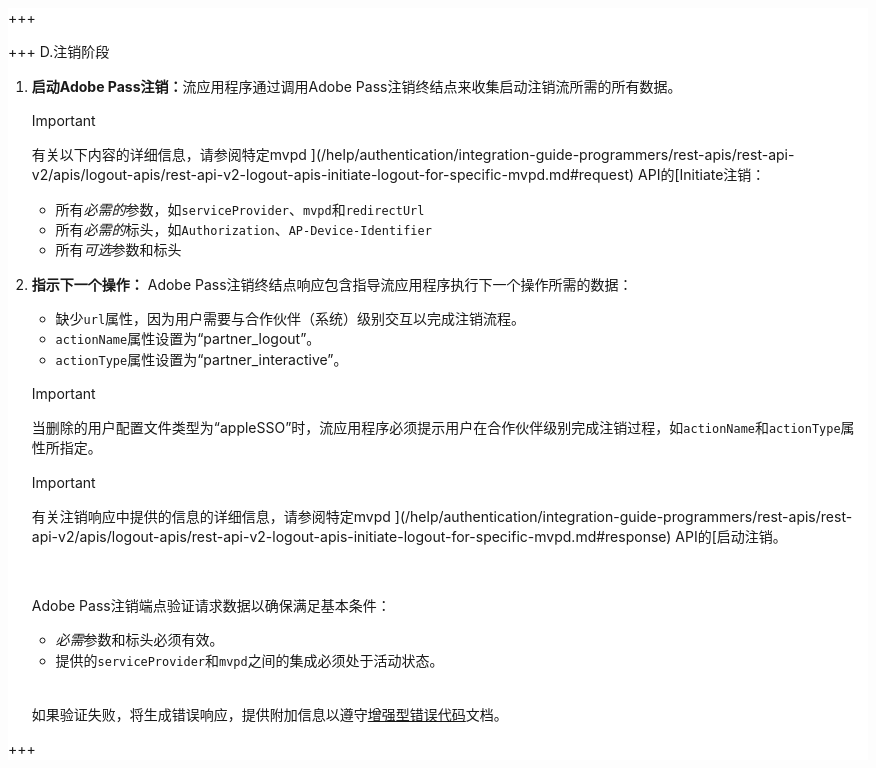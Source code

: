 +++

+++ D.注销阶段

1. **启动Adobe Pass注销：**&#x200B;流应用程序通过调用Adobe Pass注销终结点来收集启动注销流所需的所有数据。

   >[!IMPORTANT]
   >
   > 有关以下内容的详细信息，请参阅特定mvpd ](/help/authentication/integration-guide-programmers/rest-apis/rest-api-v2/apis/logout-apis/rest-api-v2-logout-apis-initiate-logout-for-specific-mvpd.md#request) API的[Initiate注销：
   >
   > * 所有&#x200B;_必需的_&#x200B;参数，如`serviceProvider`、`mvpd`和`redirectUrl`
   > * 所有&#x200B;_必需的_&#x200B;标头，如`Authorization`、`AP-Device-Identifier`
   > * 所有&#x200B;_可选_&#x200B;参数和标头

1. **指示下一个操作：** Adobe Pass注销终结点响应包含指导流应用程序执行下一个操作所需的数据：
   * 缺少`url`属性，因为用户需要与合作伙伴（系统）级别交互以完成注销流程。
   * `actionName`属性设置为“partner_logout”。
   * `actionType`属性设置为“partner_interactive”。

   >[!IMPORTANT]
   >
   > 当删除的用户配置文件类型为“appleSSO”时，流应用程序必须提示用户在合作伙伴级别完成注销过程，如`actionName`和`actionType`属性所指定。

   >[!IMPORTANT]
   >
   > 有关注销响应中提供的信息的详细信息，请参阅特定mvpd ](/help/authentication/integration-guide-programmers/rest-apis/rest-api-v2/apis/logout-apis/rest-api-v2-logout-apis-initiate-logout-for-specific-mvpd.md#response) API的[启动注销。
   >
   > <br/>
   >
   > Adobe Pass注销端点验证请求数据以确保满足基本条件：
   >
   > * _必需_&#x200B;参数和标头必须有效。
   > * 提供的`serviceProvider`和`mvpd`之间的集成必须处于活动状态。
   >
   > <br/>
   >
   > 如果验证失败，将生成错误响应，提供附加信息以遵守[增强型错误代码](/help/authentication/integration-guide-programmers/features-standard/error-reporting/enhanced-error-codes.md)文档。

+++
